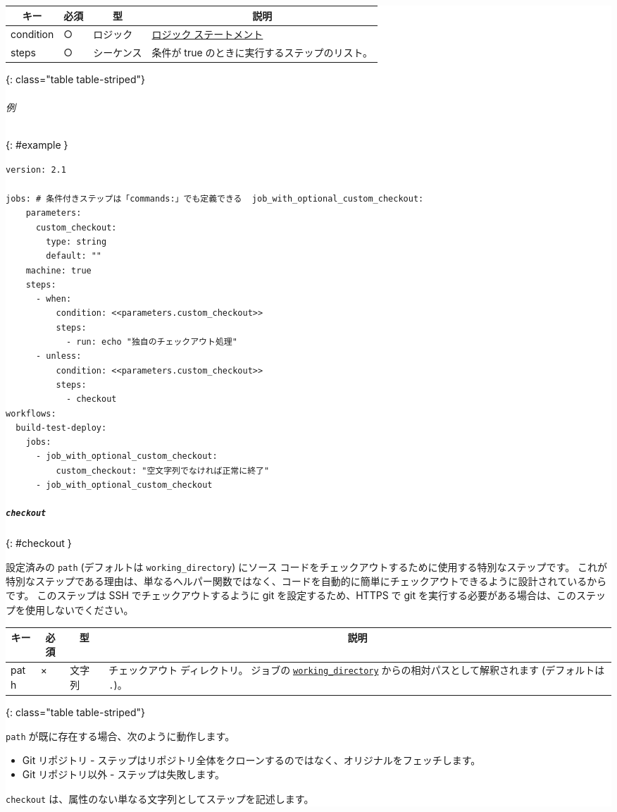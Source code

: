 | キー        | 必須 | 型     | 説明                                                                                      |
| --------- | -- | ----- | --------------------------------------------------------------------------------------- |
| condition | ○  | ロジック  | [ロジック ステートメント](https://circleci.com/docs/2.0/configuration-reference/#logic-statements) |
| steps     | ○  | シーケンス | 条件が true のときに実行するステップのリスト。                                                              |
{: class="table table-striped"}

###### *例*
{: #example }

```
version: 2.1

jobs: # 条件付きステップは「commands:」でも定義できる  job_with_optional_custom_checkout:
    parameters:
      custom_checkout:
        type: string
        default: ""
    machine: true
    steps:
      - when:
          condition: <<parameters.custom_checkout>>
          steps:
            - run: echo "独自のチェックアウト処理"
      - unless:
          condition: <<parameters.custom_checkout>>
          steps:
            - checkout
workflows:
  build-test-deploy:
    jobs:
      - job_with_optional_custom_checkout:
          custom_checkout: "空文字列でなければ正常に終了"
      - job_with_optional_custom_checkout
```

##### **`checkout`**
{: #checkout }

設定済みの `path` (デフォルトは `working_directory`) にソース コードをチェックアウトするために使用する特別なステップです。 これが特別なステップである理由は、単なるヘルパー関数ではなく、コードを自動的に簡単にチェックアウトできるように設計されているからです。 このステップは SSH でチェックアウトするように git を設定するため、HTTPS で git を実行する必要がある場合は、このステップを使用しないでください。

| キー   | 必須 | 型   | 説明                                                                                |
| ---- | -- | --- | --------------------------------------------------------------------------------- |
| path | ×  | 文字列 | チェックアウト ディレクトリ。 ジョブの [`working_directory`](#jobs) からの相対パスとして解釈されます  (デフォルトは `.`)。 |
{: class="table table-striped"}

`path` が既に存在する場合、次のように動作します。
 * Git リポジトリ - ステップはリポジトリ全体をクローンするのではなく、オリジナルをフェッチします。
 * Git リポジトリ以外 - ステップは失敗します。

`checkout` は、属性のない単なる文字列としてステップを記述します。
